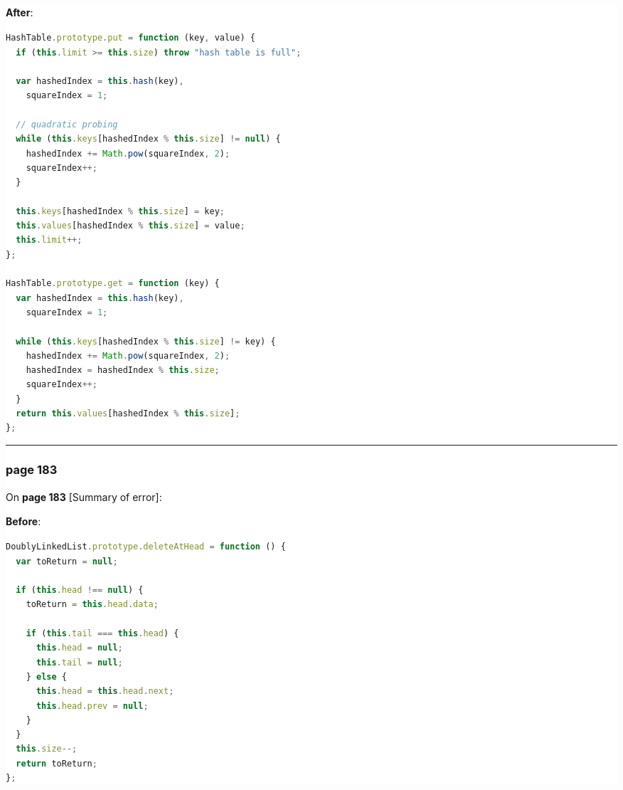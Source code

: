 **After**:

```javascript
HashTable.prototype.put = function (key, value) {
  if (this.limit >= this.size) throw "hash table is full";

  var hashedIndex = this.hash(key),
    squareIndex = 1;

  // quadratic probing
  while (this.keys[hashedIndex % this.size] != null) {
    hashedIndex += Math.pow(squareIndex, 2);
    squareIndex++;
  }

  this.keys[hashedIndex % this.size] = key;
  this.values[hashedIndex % this.size] = value;
  this.limit++;
};

HashTable.prototype.get = function (key) {
  var hashedIndex = this.hash(key),
    squareIndex = 1;

  while (this.keys[hashedIndex % this.size] != key) {
    hashedIndex += Math.pow(squareIndex, 2);
    hashedIndex = hashedIndex % this.size;
    squareIndex++;
  }
  return this.values[hashedIndex % this.size];
};
```

---

### page 183

On **page 183** [Summary of error]:

**Before**:

```javascript
DoublyLinkedList.prototype.deleteAtHead = function () {
  var toReturn = null;

  if (this.head !== null) {
    toReturn = this.head.data;

    if (this.tail === this.head) {
      this.head = null;
      this.tail = null;
    } else {
      this.head = this.head.next;
      this.head.prev = null;
    }
  }
  this.size--;
  return toReturn;
};
```
